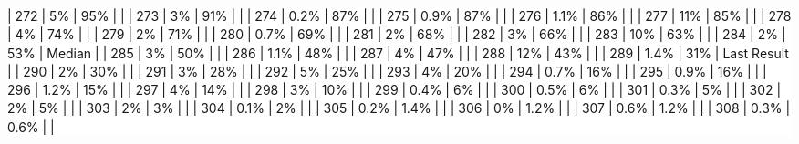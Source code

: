 | 272 | 5% | 95% |  |
| 273 | 3% | 91% |  |
| 274 | 0.2% | 87% |  |
| 275 | 0.9% | 87% |  |
| 276 | 1.1% | 86% |  |
| 277 | 11% | 85% |  |
| 278 | 4% | 74% |  |
| 279 | 2% | 71% |  |
| 280 | 0.7% | 69% |  |
| 281 | 2% | 68% |  |
| 282 | 3% | 66% |  |
| 283 | 10% | 63% |  |
| 284 | 2% | 53% | Median |
| 285 | 3% | 50% |  |
| 286 | 1.1% | 48% |  |
| 287 | 4% | 47% |  |
| 288 | 12% | 43% |  |
| 289 | 1.4% | 31% | Last Result |
| 290 | 2% | 30% |  |
| 291 | 3% | 28% |  |
| 292 | 5% | 25% |  |
| 293 | 4% | 20% |  |
| 294 | 0.7% | 16% |  |
| 295 | 0.9% | 16% |  |
| 296 | 1.2% | 15% |  |
| 297 | 4% | 14% |  |
| 298 | 3% | 10% |  |
| 299 | 0.4% | 6% |  |
| 300 | 0.5% | 6% |  |
| 301 | 0.3% | 5% |  |
| 302 | 2% | 5% |  |
| 303 | 2% | 3% |  |
| 304 | 0.1% | 2% |  |
| 305 | 0.2% | 1.4% |  |
| 306 | 0% | 1.2% |  |
| 307 | 0.6% | 1.2% |  |
| 308 | 0.3% | 0.6% |  |